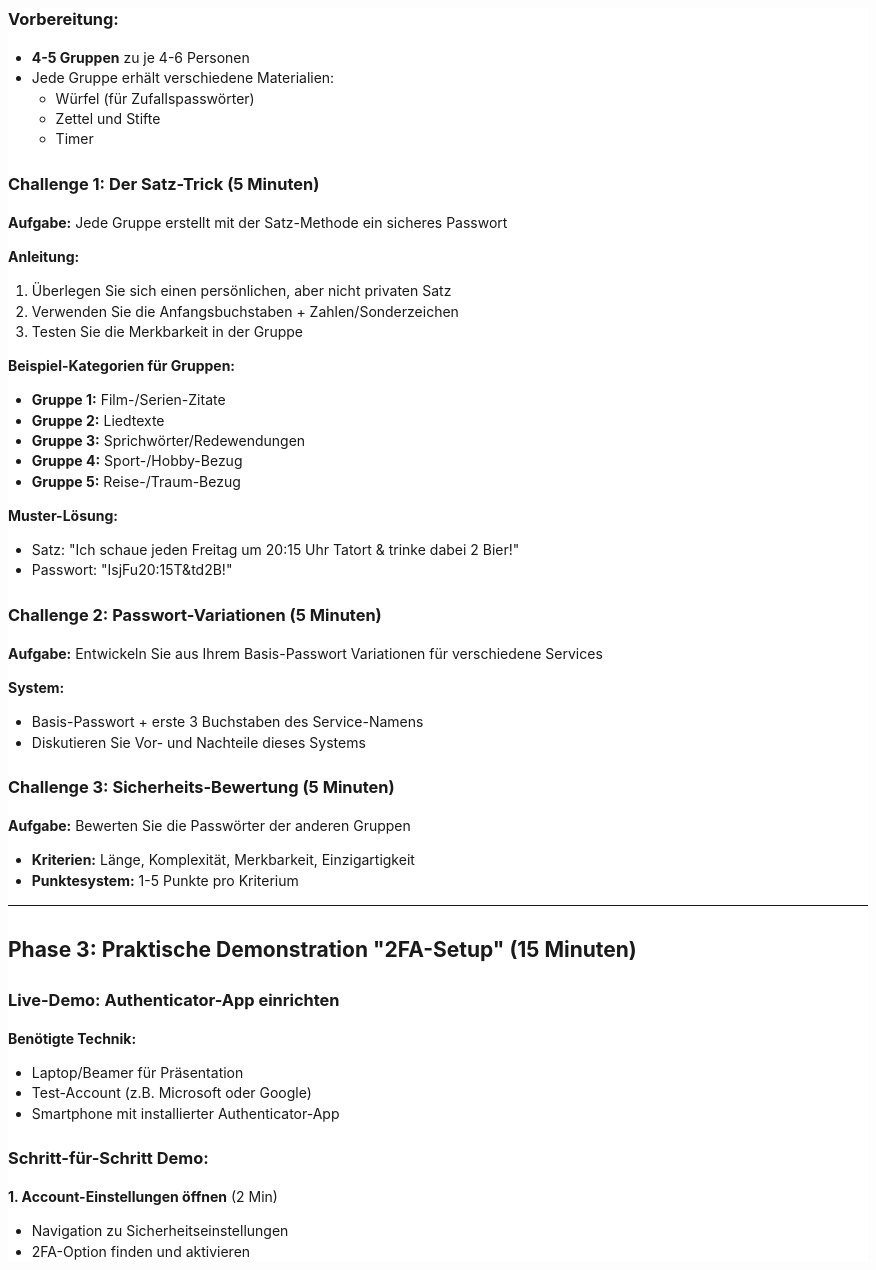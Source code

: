 ### Vorbereitung:
- **4-5 Gruppen** zu je 4-6 Personen
- Jede Gruppe erhält verschiedene Materialien:
  - Würfel (für Zufallspasswörter)
  - Zettel und Stifte
  - Timer

### Challenge 1: Der Satz-Trick (5 Minuten)
**Aufgabe:** Jede Gruppe erstellt mit der Satz-Methode ein sicheres Passwort

**Anleitung:**
1. Überlegen Sie sich einen persönlichen, aber nicht privaten Satz
2. Verwenden Sie die Anfangsbuchstaben + Zahlen/Sonderzeichen
3. Testen Sie die Merkbarkeit in der Gruppe

**Beispiel-Kategorien für Gruppen:**
- **Gruppe 1:** Film-/Serien-Zitate
- **Gruppe 2:** Liedtexte
- **Gruppe 3:** Sprichwörter/Redewendungen
- **Gruppe 4:** Sport-/Hobby-Bezug
- **Gruppe 5:** Reise-/Traum-Bezug

**Muster-Lösung:**
- Satz: "Ich schaue jeden Freitag um 20:15 Uhr Tatort & trinke dabei 2 Bier!"
- Passwort: "IsjFu20:15T&td2B!"

### Challenge 2: Passwort-Variationen (5 Minuten)
**Aufgabe:** Entwickeln Sie aus Ihrem Basis-Passwort Variationen für verschiedene Services

**System:**
- Basis-Passwort + erste 3 Buchstaben des Service-Namens
- Diskutieren Sie Vor- und Nachteile dieses Systems

### Challenge 3: Sicherheits-Bewertung (5 Minuten)
**Aufgabe:** Bewerten Sie die Passwörter der anderen Gruppen
- **Kriterien:** Länge, Komplexität, Merkbarkeit, Einzigartigkeit
- **Punktesystem:** 1-5 Punkte pro Kriterium

---

## Phase 3: Praktische Demonstration "2FA-Setup" (15 Minuten)

### Live-Demo: Authenticator-App einrichten
**Benötigte Technik:**
- Laptop/Beamer für Präsentation
- Test-Account (z.B. Microsoft oder Google)
- Smartphone mit installierter Authenticator-App

### Schritt-für-Schritt Demo:
**1. Account-Einstellungen öffnen** (2 Min)
- Navigation zu Sicherheitseinstellungen
- 2FA-Option finden und aktivieren
